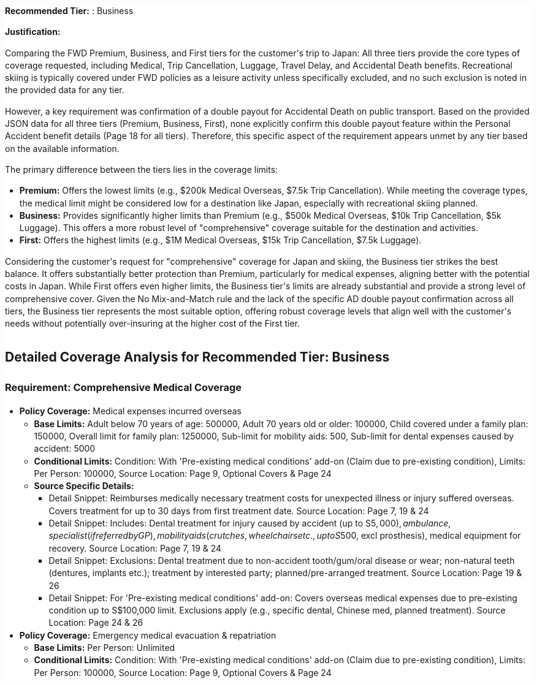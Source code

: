 **Recommended Tier:** : Business

**Justification:**

Comparing the FWD Premium, Business, and First tiers for the customer's trip to Japan: All three tiers provide the core types of coverage requested, including Medical, Trip Cancellation, Luggage, Travel Delay, and Accidental Death benefits. Recreational skiing is typically covered under FWD policies as a leisure activity unless specifically excluded, and no such exclusion is noted in the provided data for any tier.

However, a key requirement was confirmation of a double payout for Accidental Death on public transport. Based on the provided JSON data for all three tiers (Premium, Business, First), none explicitly confirm this double payout feature within the Personal Accident benefit details (Page 18 for all tiers). Therefore, this specific aspect of the requirement appears unmet by any tier based on the available information.

The primary difference between the tiers lies in the coverage limits:
*   **Premium:** Offers the lowest limits (e.g., $200k Medical Overseas, $7.5k Trip Cancellation). While meeting the coverage types, the medical limit might be considered low for a destination like Japan, especially with recreational skiing planned.
*   **Business:** Provides significantly higher limits than Premium (e.g., $500k Medical Overseas, $10k Trip Cancellation, $5k Luggage). This offers a more robust level of "comprehensive" coverage suitable for the destination and activities.
*   **First:** Offers the highest limits (e.g., $1M Medical Overseas, $15k Trip Cancellation, $7.5k Luggage).

Considering the customer's request for "comprehensive" coverage for Japan and skiing, the Business tier strikes the best balance. It offers substantially better protection than Premium, particularly for medical expenses, aligning better with the potential costs in Japan. While First offers even higher limits, the Business tier's limits are already substantial and provide a strong level of comprehensive cover. Given the No Mix-and-Match rule and the lack of the specific AD double payout confirmation across all tiers, the Business tier represents the most suitable option, offering robust coverage levels that align well with the customer's needs without potentially over-insuring at the higher cost of the First tier.

## Detailed Coverage Analysis for Recommended Tier: Business

### Requirement: Comprehensive Medical Coverage

*   **Policy Coverage:** Medical expenses incurred overseas
    *   **Base Limits:** Adult below 70 years of age: 500000, Adult 70 years old or older: 100000, Child covered under a family plan: 150000, Overall limit for family plan: 1250000, Sub-limit for mobility aids: 500, Sub-limit for dental expenses caused by accident: 5000
    *   **Conditional Limits:** Condition: With 'Pre-existing medical conditions' add-on (Claim due to pre-existing condition), Limits: Per Person: 100000, Source Location: Page 9, Optional Covers & Page 24
    *   **Source Specific Details:**
        *   Detail Snippet: Reimburses medically necessary treatment costs for unexpected illness or injury suffered overseas. Covers treatment for up to 30 days from first treatment date. Source Location: Page 7, 19 & 24
        *   Detail Snippet: Includes: Dental treatment for injury caused by accident (up to S$5,000), ambulance, specialist (if referred by GP), mobility aids (crutches, wheelchairs etc., up to S$500, excl prosthesis), medical equipment for recovery. Source Location: Page 7, 19 & 24
        *   Detail Snippet: Exclusions: Dental treatment due to non-accident tooth/gum/oral disease or wear; non-natural teeth (dentures, implants etc.); treatment by interested party; planned/pre-arranged treatment. Source Location: Page 19 & 26
        *   Detail Snippet: For 'Pre-existing medical conditions' add-on: Covers overseas medical expenses due to pre-existing condition up to S$100,000 limit. Exclusions apply (e.g., specific dental, Chinese med, planned treatment). Source Location: Page 24 & 26
*   **Policy Coverage:** Emergency medical evacuation & repatriation
    *   **Base Limits:** Per Person: Unlimited
    *   **Conditional Limits:** Condition: With 'Pre-existing medical conditions' add-on (Claim due to pre-existing condition), Limits: Per Person: 100000, Source Location: Page 9, Optional Covers & Page 24